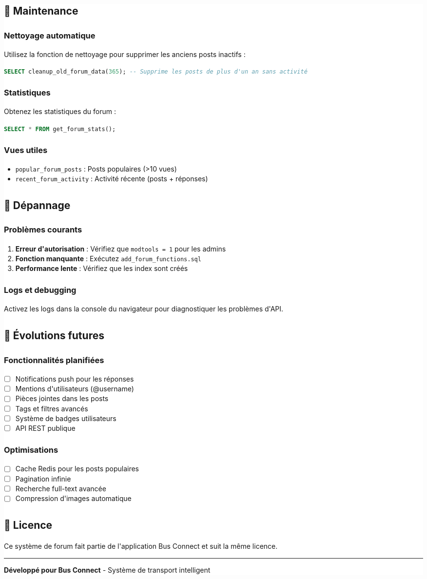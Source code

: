 ## 🔧 Maintenance

### Nettoyage automatique

Utilisez la fonction de nettoyage pour supprimer les anciens posts inactifs :

```sql
SELECT cleanup_old_forum_data(365); -- Supprime les posts de plus d'un an sans activité
```

### Statistiques

Obtenez les statistiques du forum :

```sql
SELECT * FROM get_forum_stats();
```

### Vues utiles

- `popular_forum_posts` : Posts populaires (>10 vues)
- `recent_forum_activity` : Activité récente (posts + réponses)

## 🐛 Dépannage

### Problèmes courants

1. **Erreur d'autorisation** : Vérifiez que `modtools = 1` pour les admins
2. **Fonction manquante** : Exécutez `add_forum_functions.sql`
3. **Performance lente** : Vérifiez que les index sont créés

### Logs et debugging

Activez les logs dans la console du navigateur pour diagnostiquer les problèmes d'API.

## 🚀 Évolutions futures

### Fonctionnalités planifiées

- [ ] Notifications push pour les réponses
- [ ] Mentions d'utilisateurs (@username)
- [ ] Pièces jointes dans les posts
- [ ] Tags et filtres avancés
- [ ] Système de badges utilisateurs
- [ ] API REST publique

### Optimisations

- [ ] Cache Redis pour les posts populaires
- [ ] Pagination infinie
- [ ] Recherche full-text avancée
- [ ] Compression d'images automatique

## 📝 Licence

Ce système de forum fait partie de l'application Bus Connect et suit la même licence.

---

**Développé pour Bus Connect** - Système de transport intelligent 